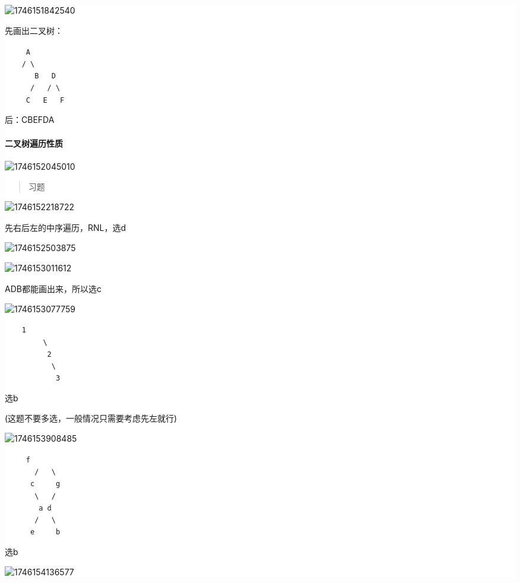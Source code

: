 ![1746151842540](https://img2023.cnblogs.com/blog/3614909/202505/3614909-20250502210048218-778129875.png)

先画出二叉树：

    	 A
    	/ \
           B   D
          /   / \  
         C   E   F
    

后：CBEFDA

#### 二叉树遍历性质

![1746152045010](https://img2023.cnblogs.com/blog/3614909/202505/3614909-20250502210048776-1688991065.png)

> 习题

![1746152218722](https://img2023.cnblogs.com/blog/3614909/202505/3614909-20250502210049487-1911840203.png)

先右后左的中序遍历，RNL，选d

![1746152503875](https://img2023.cnblogs.com/blog/3614909/202505/3614909-20250502210050079-1521563158.png)

![1746153011612](https://img2023.cnblogs.com/blog/3614909/202505/3614909-20250502210050632-1647201847.png)

ADB都能画出来，所以选c

![1746153077759](https://img2023.cnblogs.com/blog/3614909/202505/3614909-20250502210051142-1888580654.png)

    	1
             \
              2
               \
                3
    

选b

(这题不要多选，一般情况只需要考虑先左就行)

![1746153908485](https://img2023.cnblogs.com/blog/3614909/202505/3614909-20250502210051719-1044614756.png)

    	 f
           /   \
          c     g
           \   /
            a d
           /   \
          e     b
    

选b

![1746154136577](https://img2023.cnblogs.com/blog/3614909/202505/3614909-20250502210052343-924710455.png)
